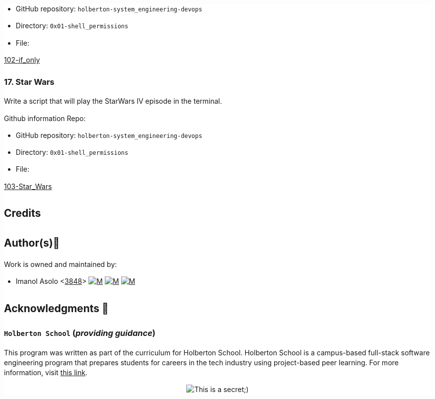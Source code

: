 * GitHub repository:  ` holberton-system_engineering-devops `

* Directory:  ` 0x01-shell_permissions `

* File:  

[102-if_only](https://github.com/Imanolasolo/holberton-system_engineering-devops/blob/main/0x01-shell_permissions/102-if_only) 
 
### 17. Star Wars

Write a script that will play the StarWars IV episode in the terminal.

Github information Repo:

* GitHub repository:  ` holberton-system_engineering-devops `

* Directory:  ` 0x01-shell_permissions `

* File:  

[103-Star_Wars](https://github.com/Imanolasolo/holberton-system_engineering-devops/blob/main/0x01-shell_permissions/103-Star_Wars) 

## Credits

## Author(s):blue_book:

Work is owned and maintained by:

* Imanol Asolo <[3848](mailto:3848@holbertonschool.com)> [![M](https://upload.wikimedia.org/wikipedia/commons/thumb/9/91/Octicons-mark-github.svg/25px-Octicons-mark-github.svg.png)](https://github.com/Imanolasolo) [![M](https://upload.wikimedia.org/wikipedia/fr/thumb/c/c8/Twitter_Bird.svg/25px-Twitter_Bird.svg.png)](https://twitter.com/jjusturi) [![M](https://upload.wikimedia.org/wikipedia/commons/thumb/c/ca/LinkedIn_logo_initials.png/25px-LinkedIn_logo_initials.png)](https://www.linkedin.com/in/imanol-asolo-5ba9b42a/)


## Acknowledgments :mega: 

### **`Holberton School`** (*providing guidance*)

This program was written as part of the curriculum for Holberton School.
Holberton School is a campus-based full-stack software engineering program
that prepares students for careers in the tech industry using project-based
peer learning. For more information, visit [this link](https://www.holbertonschool.com/).
<p align="center">
	<img src="https://assets.website-files.com/6105315644a26f77912a1ada/610540e8b4cd6969794fe673_Holberton_School_logo-04-04.svg" alt="This is a secret;)">
</p>